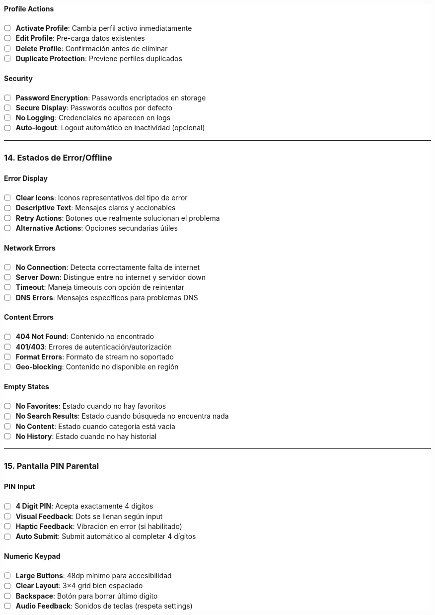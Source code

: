 #### **Profile Actions**
- [ ] **Activate Profile**: Cambia perfil activo inmediatamente
- [ ] **Edit Profile**: Pre-carga datos existentes
- [ ] **Delete Profile**: Confirmación antes de eliminar
- [ ] **Duplicate Protection**: Previene perfiles duplicados

#### **Security**
- [ ] **Password Encryption**: Passwords encriptados en storage
- [ ] **Secure Display**: Passwords ocultos por defecto
- [ ] **No Logging**: Credenciales no aparecen en logs
- [ ] **Auto-logout**: Logout automático en inactividad (opcional)

---

### **14. Estados de Error/Offline**
#### **Error Display**
- [ ] **Clear Icons**: Iconos representativos del tipo de error
- [ ] **Descriptive Text**: Mensajes claros y accionables
- [ ] **Retry Actions**: Botones que realmente solucionan el problema
- [ ] **Alternative Actions**: Opciones secundarias útiles

#### **Network Errors**
- [ ] **No Connection**: Detecta correctamente falta de internet
- [ ] **Server Down**: Distingue entre no internet y servidor down
- [ ] **Timeout**: Maneja timeouts con opción de reintentar
- [ ] **DNS Errors**: Mensajes específicos para problemas DNS

#### **Content Errors**
- [ ] **404 Not Found**: Contenido no encontrado
- [ ] **401/403**: Errores de autenticación/autorización
- [ ] **Format Errors**: Formato de stream no soportado
- [ ] **Geo-blocking**: Contenido no disponible en región

#### **Empty States**
- [ ] **No Favorites**: Estado cuando no hay favoritos
- [ ] **No Search Results**: Estado cuando búsqueda no encuentra nada
- [ ] **No Content**: Estado cuando categoría está vacía
- [ ] **No History**: Estado cuando no hay historial

---

### **15. Pantalla PIN Parental**
#### **PIN Input**
- [ ] **4 Digit PIN**: Acepta exactamente 4 dígitos
- [ ] **Visual Feedback**: Dots se llenan según input
- [ ] **Haptic Feedback**: Vibración en error (si habilitado)
- [ ] **Auto Submit**: Submit automático al completar 4 dígitos

#### **Numeric Keypad**
- [ ] **Large Buttons**: 48dp mínimo para accesibilidad
- [ ] **Clear Layout**: 3×4 grid bien espaciado
- [ ] **Backspace**: Botón para borrar último dígito
- [ ] **Audio Feedback**: Sonidos de teclas (respeta settings)
